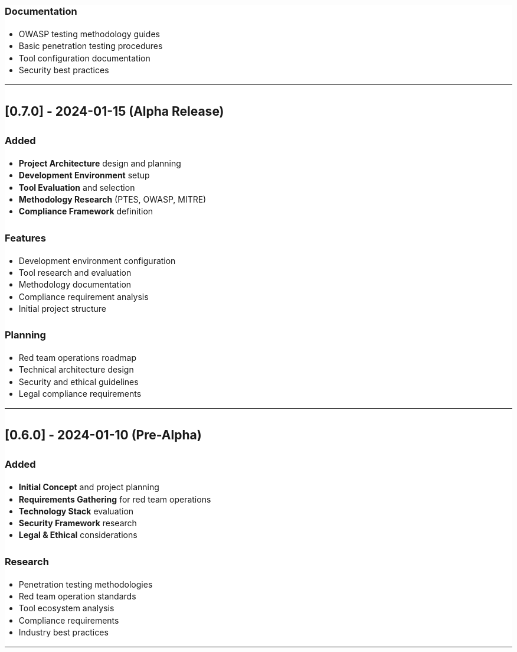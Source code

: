 ### Documentation
- OWASP testing methodology guides
- Basic penetration testing procedures
- Tool configuration documentation
- Security best practices

---

## [0.7.0] - 2024-01-15 (Alpha Release)

### Added
- **Project Architecture** design and planning
- **Development Environment** setup
- **Tool Evaluation** and selection
- **Methodology Research** (PTES, OWASP, MITRE)
- **Compliance Framework** definition

### Features
- Development environment configuration
- Tool research and evaluation
- Methodology documentation
- Compliance requirement analysis
- Initial project structure

### Planning
- Red team operations roadmap
- Technical architecture design
- Security and ethical guidelines
- Legal compliance requirements

---

## [0.6.0] - 2024-01-10 (Pre-Alpha)

### Added
- **Initial Concept** and project planning
- **Requirements Gathering** for red team operations
- **Technology Stack** evaluation
- **Security Framework** research
- **Legal & Ethical** considerations

### Research
- Penetration testing methodologies
- Red team operation standards
- Tool ecosystem analysis
- Compliance requirements
- Industry best practices

---
